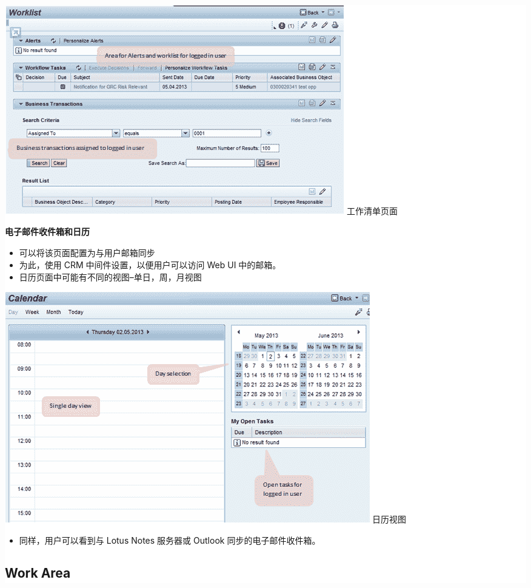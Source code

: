 ![SAP CRM WebUI Tutorial](img/aed70f7cfe3a5e816e71f6d96385102c.png "Ultimate Guide to WebClient UI : SAP CRM") 
工作清单页面

**电子邮件收件箱和日历**

*   可以将该页面配置为与用户邮箱同步
*   为此，使用 CRM 中间件设置，以便用户可以访问 Web UI 中的邮箱。
*   日历页面中可能有不同的视图–单日，周，月视图

![SAP CRM WebUI Tutorial](img/cee976e38972962ee4c8eff68e704ac4.png "Ultimate Guide to WebClient UI : SAP CRM") 
日历视图

*   同样，用户可以看到与 Lotus Notes 服务器或 Outlook 同步的电子邮件收件箱。

## Work Area
